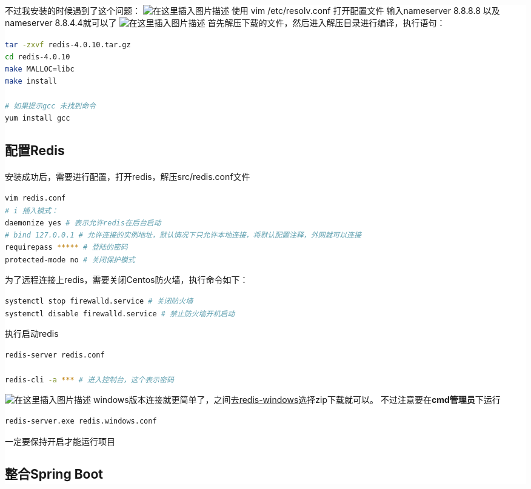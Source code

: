不过我安装的时候遇到了这个问题：
![在这里插入图片描述](https://img-blog.csdnimg.cn/53bb6b82e5d74b2dba3077bc70a62293.png)
使用 vim /etc/resolv.conf 打开配置文件
输入nameserver 8.8.8.8 以及 nameserver 8.8.4.4就可以了
![在这里插入图片描述](https://img-blog.csdnimg.cn/fda654b9daee49a5874728e83d0ce0c0.png)
首先解压下载的文件，然后进入解压目录进行编译，执行语句：

```bash
tar -zxvf redis-4.0.10.tar.gz
cd redis-4.0.10
make MALLOC=libc
make install

# 如果提示gcc 未找到命令
yum install gcc
```

## 配置Redis

安装成功后，需要进行配置，打开redis，解压src/redis.conf文件

```bash
vim redis.conf
# i 插入模式：
daemonize yes # 表示允许redis在后台启动
# bind 127.0.0.1 # 允许连接的实例地址，默认情况下只允许本地连接，将默认配置注释，外网就可以连接
requirepass ***** # 登陆的密码
protected-mode no # 关闭保护模式
```

为了远程连接上redis，需要关闭Centos防火墙，执行命令如下：

```bash
systemctl stop firewalld.service # 关闭防火墙
systemctl disable firewalld.service # 禁止防火墙开机启动
```

执行启动redis

```bash
redis-server redis.conf

redis-cli -a *** # 进入控制台，这个表示密码
```

![在这里插入图片描述](https://img-blog.csdnimg.cn/b68ccb32a9324976a9c68ac8954c9767.png)
windows版本连接就更简单了，之间去[redis-windows](https://github.com/tporadowski/redis/releases)选择zip下载就可以。
不过注意要在**cmd管理员**下运行

```bash
redis-server.exe redis.windows.conf
```

一定要保持开启才能运行项目

## 整合Spring Boot
